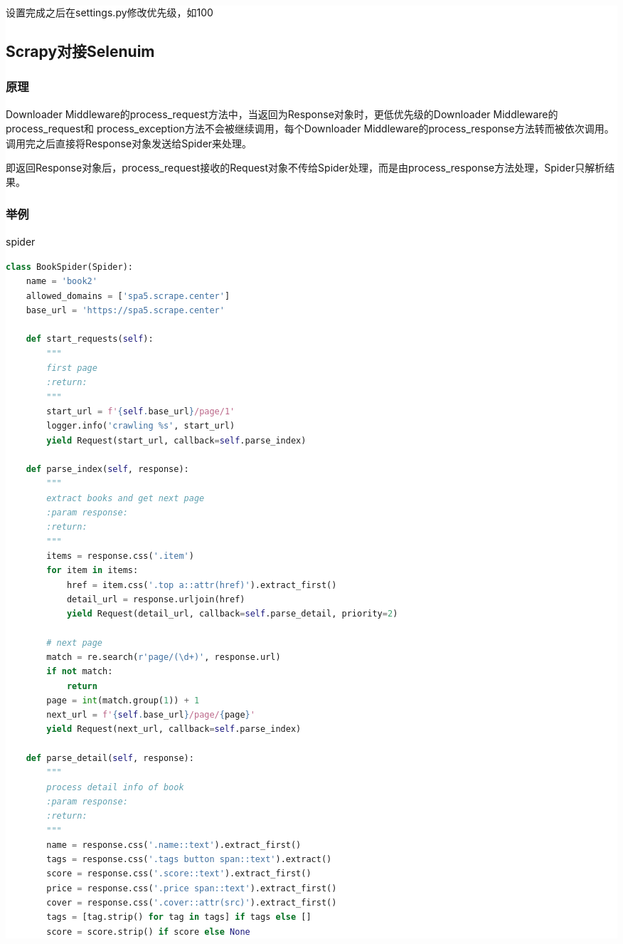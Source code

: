 设置完成之后在settings.py修改优先级，如100

## Scrapy对接Selenuim

### 原理

Downloader Middleware的process_request方法中，当返回为Response对象时，更低优先级的Downloader Middleware的process_request和 process_exception方法不会被继续调用，每个Downloader Middleware的process_response方法转而被依次调用。调用完之后直接将Response对象发送给Spider来处理。

即返回Response对象后，process_request接收的Request对象不传给Spider处理，而是由process_response方法处理，Spider只解析结果。

### 举例

spider

```python
class BookSpider(Spider):
    name = 'book2'
    allowed_domains = ['spa5.scrape.center']
    base_url = 'https://spa5.scrape.center'

    def start_requests(self):
        """
        first page
        :return:
        """
        start_url = f'{self.base_url}/page/1'
        logger.info('crawling %s', start_url)
        yield Request(start_url, callback=self.parse_index)

    def parse_index(self, response):
        """
        extract books and get next page
        :param response:
        :return:
        """
        items = response.css('.item')
        for item in items:
            href = item.css('.top a::attr(href)').extract_first()
            detail_url = response.urljoin(href)
            yield Request(detail_url, callback=self.parse_detail, priority=2)

        # next page
        match = re.search(r'page/(\d+)', response.url)
        if not match:
            return
        page = int(match.group(1)) + 1
        next_url = f'{self.base_url}/page/{page}'
        yield Request(next_url, callback=self.parse_index)

    def parse_detail(self, response):
        """
        process detail info of book
        :param response:
        :return:
        """
        name = response.css('.name::text').extract_first()
        tags = response.css('.tags button span::text').extract()
        score = response.css('.score::text').extract_first()
        price = response.css('.price span::text').extract_first()
        cover = response.css('.cover::attr(src)').extract_first()
        tags = [tag.strip() for tag in tags] if tags else []
        score = score.strip() if score else None
```